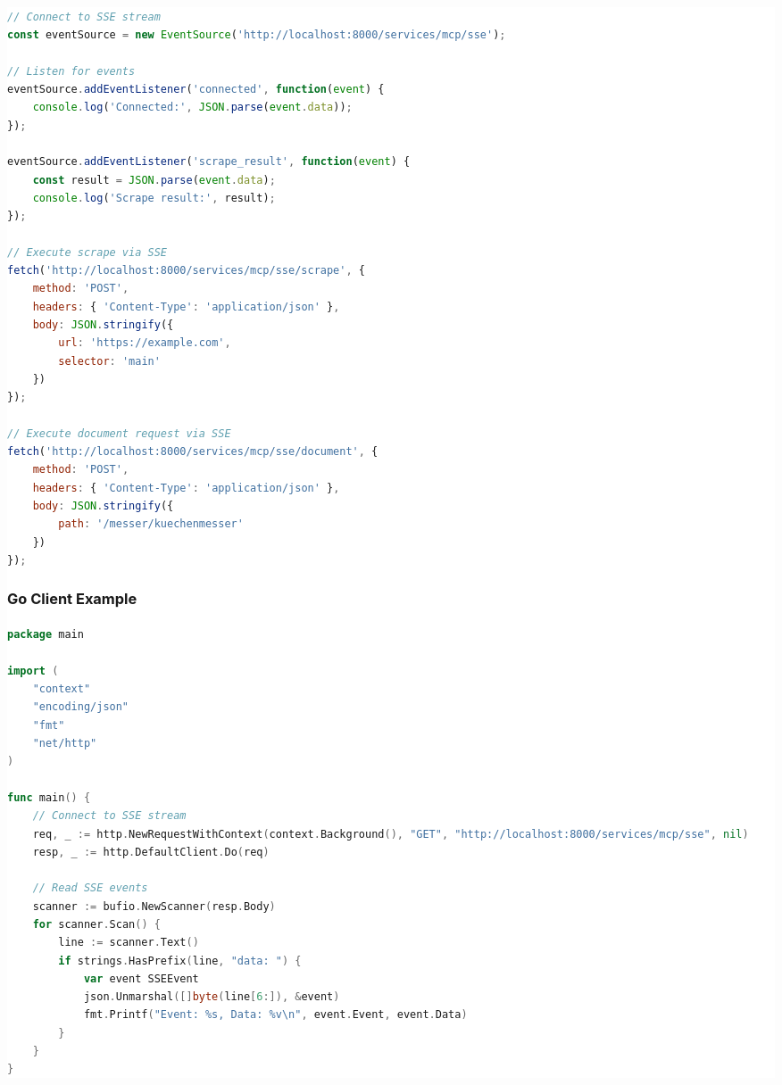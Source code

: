 ```javascript
// Connect to SSE stream
const eventSource = new EventSource('http://localhost:8000/services/mcp/sse');

// Listen for events
eventSource.addEventListener('connected', function(event) {
    console.log('Connected:', JSON.parse(event.data));
});

eventSource.addEventListener('scrape_result', function(event) {
    const result = JSON.parse(event.data);
    console.log('Scrape result:', result);
});

// Execute scrape via SSE
fetch('http://localhost:8000/services/mcp/sse/scrape', {
    method: 'POST',
    headers: { 'Content-Type': 'application/json' },
    body: JSON.stringify({
        url: 'https://example.com',
        selector: 'main'
    })
});

// Execute document request via SSE
fetch('http://localhost:8000/services/mcp/sse/document', {
    method: 'POST',
    headers: { 'Content-Type': 'application/json' },
    body: JSON.stringify({
        path: '/messer/kuechenmesser'
    })
});
```

### Go Client Example

```go
package main

import (
    "context"
    "encoding/json"
    "fmt"
    "net/http"
)

func main() {
    // Connect to SSE stream
    req, _ := http.NewRequestWithContext(context.Background(), "GET", "http://localhost:8000/services/mcp/sse", nil)
    resp, _ := http.DefaultClient.Do(req)

    // Read SSE events
    scanner := bufio.NewScanner(resp.Body)
    for scanner.Scan() {
        line := scanner.Text()
        if strings.HasPrefix(line, "data: ") {
            var event SSEEvent
            json.Unmarshal([]byte(line[6:]), &event)
            fmt.Printf("Event: %s, Data: %v\n", event.Event, event.Data)
        }
    }
}
```
